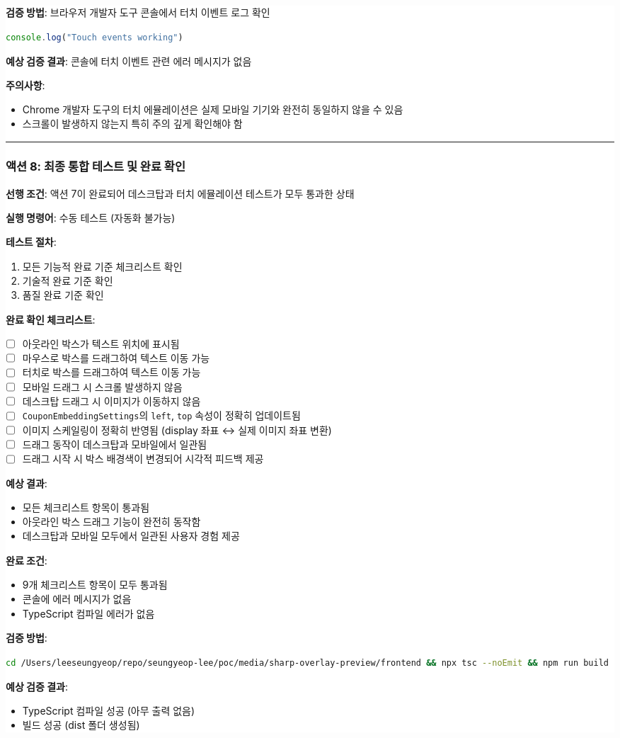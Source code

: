 **검증 방법**:
브라우저 개발자 도구 콘솔에서 터치 이벤트 로그 확인
```javascript
console.log("Touch events working")
```

**예상 검증 결과**: 콘솔에 터치 이벤트 관련 에러 메시지가 없음

**주의사항**:
- Chrome 개발자 도구의 터치 에뮬레이션은 실제 모바일 기기와 완전히 동일하지 않을 수 있음
- 스크롤이 발생하지 않는지 특히 주의 깊게 확인해야 함

---

### 액션 8: 최종 통합 테스트 및 완료 확인

**선행 조건**: 액션 7이 완료되어 데스크탑과 터치 에뮬레이션 테스트가 모두 통과한 상태

**실행 명령어**:
수동 테스트 (자동화 불가능)

**테스트 절차**:
1. 모든 기능적 완료 기준 체크리스트 확인
2. 기술적 완료 기준 확인
3. 품질 완료 기준 확인

**완료 확인 체크리스트**:
- [ ] 아웃라인 박스가 텍스트 위치에 표시됨
- [ ] 마우스로 박스를 드래그하여 텍스트 이동 가능
- [ ] 터치로 박스를 드래그하여 텍스트 이동 가능
- [ ] 모바일 드래그 시 스크롤 발생하지 않음
- [ ] 데스크탑 드래그 시 이미지가 이동하지 않음
- [ ] `CouponEmbeddingSettings`의 `left`, `top` 속성이 정확히 업데이트됨
- [ ] 이미지 스케일링이 정확히 반영됨 (display 좌표 ↔ 실제 이미지 좌표 변환)
- [ ] 드래그 동작이 데스크탑과 모바일에서 일관됨
- [ ] 드래그 시작 시 박스 배경색이 변경되어 시각적 피드백 제공

**예상 결과**:
- 모든 체크리스트 항목이 통과됨
- 아웃라인 박스 드래그 기능이 완전히 동작함
- 데스크탑과 모바일 모두에서 일관된 사용자 경험 제공

**완료 조건**:
- 9개 체크리스트 항목이 모두 통과됨
- 콘솔에 에러 메시지가 없음
- TypeScript 컴파일 에러가 없음

**검증 방법**:
```bash
cd /Users/leeseungyeop/repo/seungyeop-lee/poc/media/sharp-overlay-preview/frontend && npx tsc --noEmit && npm run build
```

**예상 검증 결과**:
- TypeScript 컴파일 성공 (아무 출력 없음)
- 빌드 성공 (dist 폴더 생성됨)
